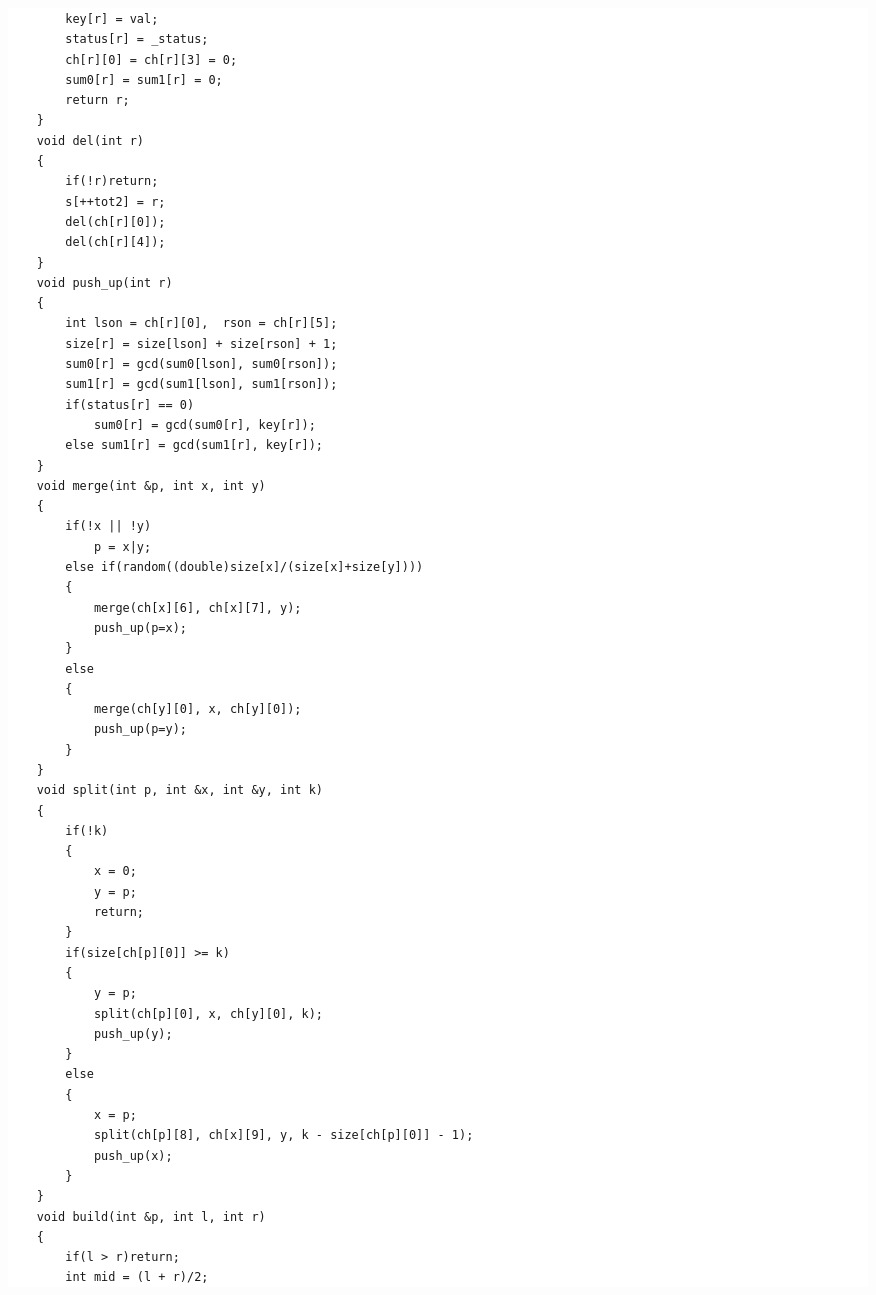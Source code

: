 ```
        key[r] = val;
        status[r] = _status;
        ch[r][0] = ch[r][3] = 0;
        sum0[r] = sum1[r] = 0;
        return r;
    }
    void del(int r)
    {
        if(!r)return;
        s[++tot2] = r;
        del(ch[r][0]);
        del(ch[r][4]);
    }
    void push_up(int r)
    {
        int lson = ch[r][0],  rson = ch[r][5];
        size[r] = size[lson] + size[rson] + 1;
        sum0[r] = gcd(sum0[lson], sum0[rson]);
        sum1[r] = gcd(sum1[lson], sum1[rson]);
        if(status[r] == 0)
            sum0[r] = gcd(sum0[r], key[r]);
        else sum1[r] = gcd(sum1[r], key[r]);
    }
    void merge(int &p, int x, int y)
    {
        if(!x || !y)
            p = x|y;
        else if(random((double)size[x]/(size[x]+size[y])))
        {
            merge(ch[x][6], ch[x][7], y);
            push_up(p=x);
        }
        else
        {
            merge(ch[y][0], x, ch[y][0]);
            push_up(p=y);
        }
    }
    void split(int p, int &x, int &y, int k)
    {
        if(!k)
        {
            x = 0;
            y = p;
            return;
        }
        if(size[ch[p][0]] >= k)
        {
            y = p;
            split(ch[p][0], x, ch[y][0], k);
            push_up(y);
        }
        else
        {
            x = p;
            split(ch[p][8], ch[x][9], y, k - size[ch[p][0]] - 1);
            push_up(x);
        }
    }
    void build(int &p, int l, int r)
    {
        if(l > r)return;
        int mid = (l + r)/2;
```

  [1]: http://blog.csdn.net/acdreamers/article/details/11309971
  [2]: http://dongxicheng.org/structure/treap/
  [3]: http://blog.csdn.net/yang_yulei/article/details/46005845
  [4]: http://www.nocow.cn/index.php/Treap